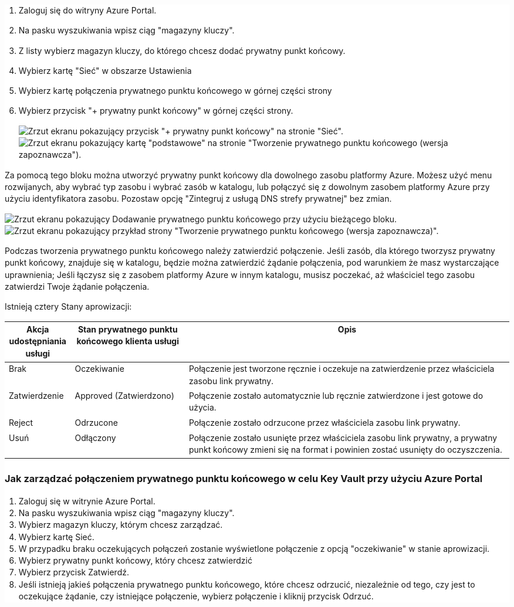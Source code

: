 1. Zaloguj się do witryny Azure Portal. 
1. Na pasku wyszukiwania wpisz ciąg "magazyny kluczy".
1. Z listy wybierz magazyn kluczy, do którego chcesz dodać prywatny punkt końcowy.
1. Wybierz kartę "Sieć" w obszarze Ustawienia
1. Wybierz kartę połączenia prywatnego punktu końcowego w górnej części strony
1. Wybierz przycisk "+ prywatny punkt końcowy" w górnej części strony.

    ![Zrzut ekranu pokazujący przycisk "+ prywatny punkt końcowy" na stronie "Sieć".](../media/private-link-service-3.png)
    ![Zrzut ekranu pokazujący kartę "podstawowe" na stronie "Tworzenie prywatnego punktu końcowego (wersja zapoznawcza").](../media/private-link-service-4.png)

Za pomocą tego bloku można utworzyć prywatny punkt końcowy dla dowolnego zasobu platformy Azure. Możesz użyć menu rozwijanych, aby wybrać typ zasobu i wybrać zasób w katalogu, lub połączyć się z dowolnym zasobem platformy Azure przy użyciu identyfikatora zasobu. Pozostaw opcję "Zintegruj z usługą DNS strefy prywatnej" bez zmian.  

![Zrzut ekranu pokazujący Dodawanie prywatnego punktu końcowego przy użyciu bieżącego bloku. ](../media/private-link-service-3.png)
 ![ Zrzut ekranu pokazujący przykład strony "Tworzenie prywatnego punktu końcowego (wersja zapoznawcza)".](../media/private-link-service-4.png)

Podczas tworzenia prywatnego punktu końcowego należy zatwierdzić połączenie. Jeśli zasób, dla którego tworzysz prywatny punkt końcowy, znajduje się w katalogu, będzie można zatwierdzić żądanie połączenia, pod warunkiem że masz wystarczające uprawnienia; Jeśli łączysz się z zasobem platformy Azure w innym katalogu, musisz poczekać, aż właściciel tego zasobu zatwierdzi Twoje żądanie połączenia.

Istnieją cztery Stany aprowizacji:

| Akcja udostępniania usługi | Stan prywatnego punktu końcowego klienta usługi | Opis |
|--|--|--|
| Brak | Oczekiwanie | Połączenie jest tworzone ręcznie i oczekuje na zatwierdzenie przez właściciela zasobu link prywatny. |
| Zatwierdzenie | Approved (Zatwierdzono) | Połączenie zostało automatycznie lub ręcznie zatwierdzone i jest gotowe do użycia. |
| Reject | Odrzucone | Połączenie zostało odrzucone przez właściciela zasobu link prywatny. |
| Usuń | Odłączony | Połączenie zostało usunięte przez właściciela zasobu link prywatny, a prywatny punkt końcowy zmieni się na format i powinien zostać usunięty do oczyszczenia. |

### <a name="how-to-manage-a-private-endpoint-connection-to-key-vault-using-the-azure-portal"></a>Jak zarządzać połączeniem prywatnego punktu końcowego w celu Key Vault przy użyciu Azure Portal 

1. Zaloguj się w witrynie Azure Portal.
1. Na pasku wyszukiwania wpisz ciąg "magazyny kluczy".
1. Wybierz magazyn kluczy, którym chcesz zarządzać.
1. Wybierz kartę Sieć.
1. W przypadku braku oczekujących połączeń zostanie wyświetlone połączenie z opcją "oczekiwanie" w stanie aprowizacji. 
1. Wybierz prywatny punkt końcowy, który chcesz zatwierdzić
1. Wybierz przycisk Zatwierdź.
1. Jeśli istnieją jakieś połączenia prywatnego punktu końcowego, które chcesz odrzucić, niezależnie od tego, czy jest to oczekujące żądanie, czy istniejące połączenie, wybierz połączenie i kliknij przycisk Odrzuć.
